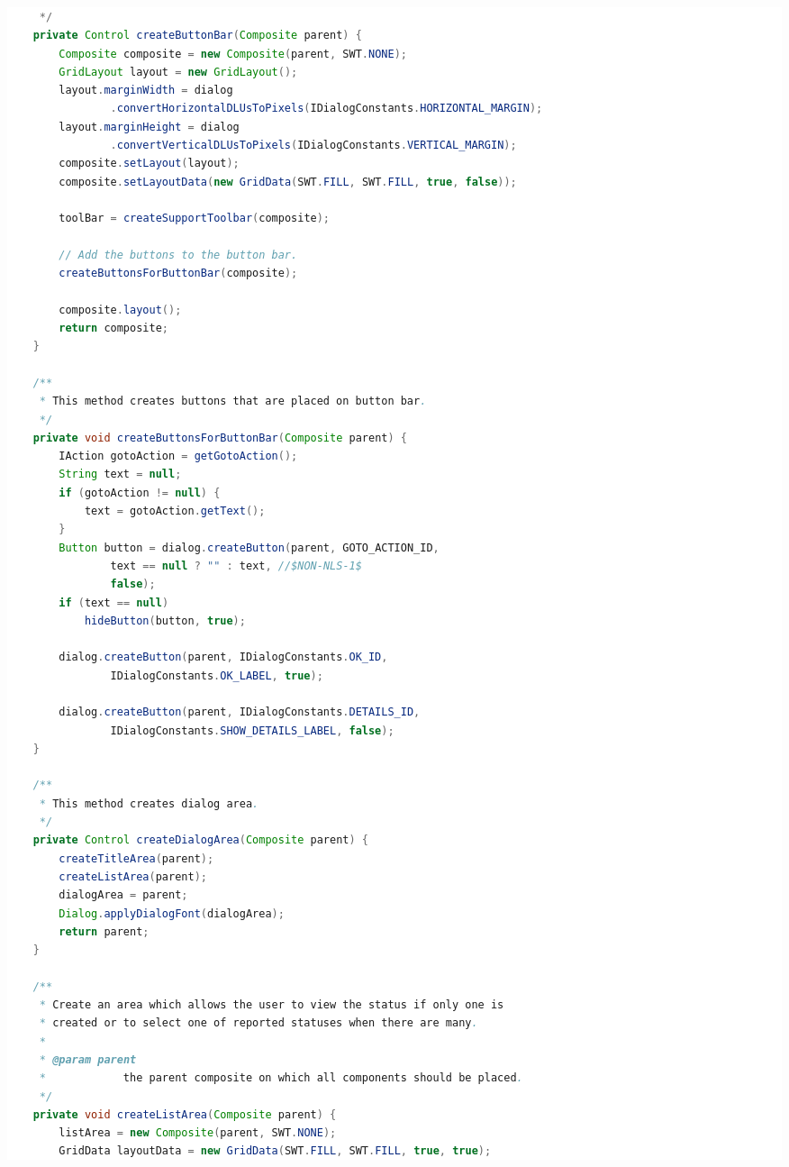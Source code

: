 ```java
	 */
	private Control createButtonBar(Composite parent) {
		Composite composite = new Composite(parent, SWT.NONE);
		GridLayout layout = new GridLayout();
		layout.marginWidth = dialog
				.convertHorizontalDLUsToPixels(IDialogConstants.HORIZONTAL_MARGIN);
		layout.marginHeight = dialog
				.convertVerticalDLUsToPixels(IDialogConstants.VERTICAL_MARGIN);
		composite.setLayout(layout);
		composite.setLayoutData(new GridData(SWT.FILL, SWT.FILL, true, false));

		toolBar = createSupportToolbar(composite);

		// Add the buttons to the button bar.
		createButtonsForButtonBar(composite);

		composite.layout();
		return composite;
	}

	/**
	 * This method creates buttons that are placed on button bar.
	 */
	private void createButtonsForButtonBar(Composite parent) {
		IAction gotoAction = getGotoAction();
		String text = null;
		if (gotoAction != null) {
			text = gotoAction.getText();
		}
		Button button = dialog.createButton(parent, GOTO_ACTION_ID,
				text == null ? "" : text, //$NON-NLS-1$
				false);
		if (text == null)
			hideButton(button, true);

		dialog.createButton(parent, IDialogConstants.OK_ID,
				IDialogConstants.OK_LABEL, true);

		dialog.createButton(parent, IDialogConstants.DETAILS_ID,
				IDialogConstants.SHOW_DETAILS_LABEL, false);
	}

	/**
	 * This method creates dialog area.
	 */
	private Control createDialogArea(Composite parent) {
		createTitleArea(parent);
		createListArea(parent);
		dialogArea = parent;
		Dialog.applyDialogFont(dialogArea);
		return parent;
	}

	/**
	 * Create an area which allows the user to view the status if only one is
	 * created or to select one of reported statuses when there are many.
	 * 
	 * @param parent
	 *            the parent composite on which all components should be placed.
	 */
	private void createListArea(Composite parent) {
		listArea = new Composite(parent, SWT.NONE);
		GridData layoutData = new GridData(SWT.FILL, SWT.FILL, true, true);
```